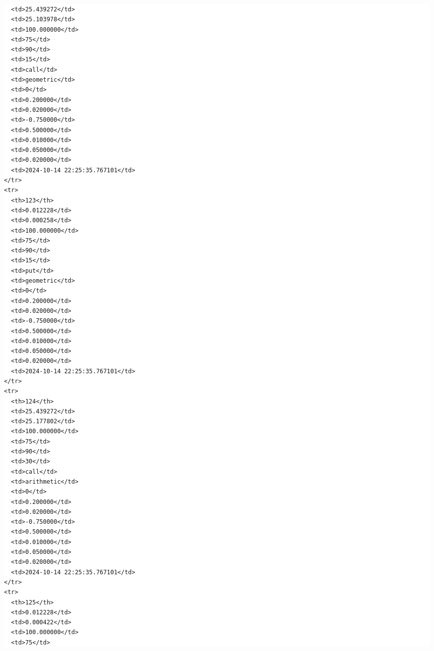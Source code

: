       <td>25.439272</td>
      <td>25.103978</td>
      <td>100.000000</td>
      <td>75</td>
      <td>90</td>
      <td>15</td>
      <td>call</td>
      <td>geometric</td>
      <td>0</td>
      <td>0.200000</td>
      <td>0.020000</td>
      <td>-0.750000</td>
      <td>0.500000</td>
      <td>0.010000</td>
      <td>0.050000</td>
      <td>0.020000</td>
      <td>2024-10-14 22:25:35.767101</td>
    </tr>
    <tr>
      <th>123</th>
      <td>0.012228</td>
      <td>0.000258</td>
      <td>100.000000</td>
      <td>75</td>
      <td>90</td>
      <td>15</td>
      <td>put</td>
      <td>geometric</td>
      <td>0</td>
      <td>0.200000</td>
      <td>0.020000</td>
      <td>-0.750000</td>
      <td>0.500000</td>
      <td>0.010000</td>
      <td>0.050000</td>
      <td>0.020000</td>
      <td>2024-10-14 22:25:35.767101</td>
    </tr>
    <tr>
      <th>124</th>
      <td>25.439272</td>
      <td>25.177802</td>
      <td>100.000000</td>
      <td>75</td>
      <td>90</td>
      <td>30</td>
      <td>call</td>
      <td>arithmetic</td>
      <td>0</td>
      <td>0.200000</td>
      <td>0.020000</td>
      <td>-0.750000</td>
      <td>0.500000</td>
      <td>0.010000</td>
      <td>0.050000</td>
      <td>0.020000</td>
      <td>2024-10-14 22:25:35.767101</td>
    </tr>
    <tr>
      <th>125</th>
      <td>0.012228</td>
      <td>0.000422</td>
      <td>100.000000</td>
      <td>75</td>